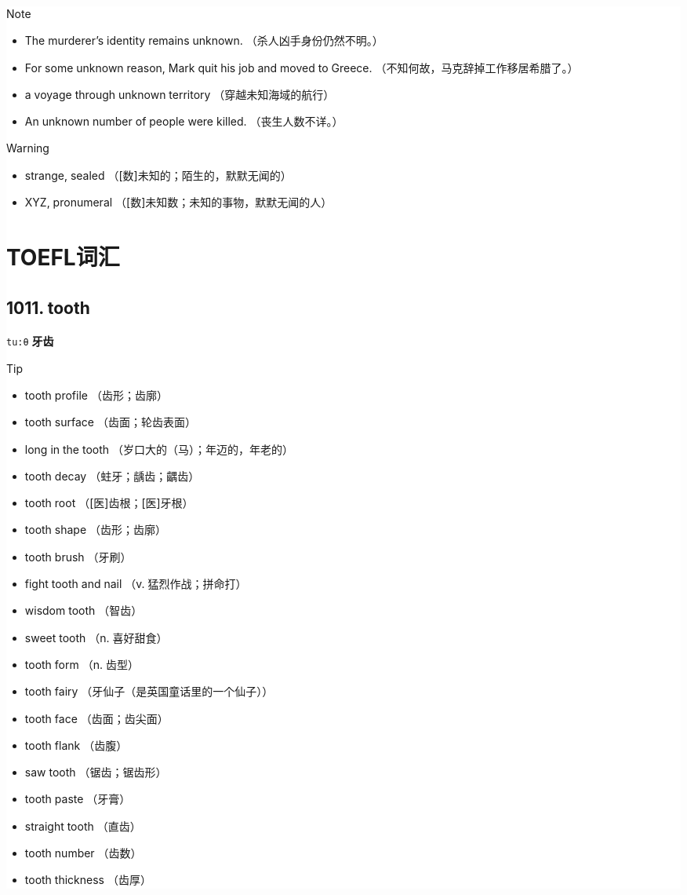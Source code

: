 > [!NOTE]
>
> - The murderer’s identity remains unknown. （杀人凶手身份仍然不明。）
>
> - For some unknown reason, Mark quit his job and moved to Greece. （不知何故，马克辞掉工作移居希腊了。）
>
> - a voyage through unknown territory （穿越未知海域的航行）
>
> - An unknown number of people were killed. （丧生人数不详。）
>

> [!WARNING]
>
> - strange, sealed （[数]未知的；陌生的，默默无闻的）
>
> - XYZ, pronumeral （[数]未知数；未知的事物，默默无闻的人）
>

# TOEFL词汇

## 1011. tooth

`tu:θ`  **牙齿**

> [!TIP]
>
> - tooth profile （齿形；齿廓）
>
> - tooth surface （齿面；轮齿表面）
>
> - long in the tooth （岁口大的（马）；年迈的，年老的）
>
> - tooth decay （蛀牙；龋齿；齵齿）
>
> - tooth root （[医]齿根；[医]牙根）
>
> - tooth shape （齿形；齿廓）
>
> - tooth brush （牙刷）
>
> - fight tooth and nail （v. 猛烈作战；拼命打）
>
> - wisdom tooth （智齿）
>
> - sweet tooth （n. 喜好甜食）
>
> - tooth form （n. 齿型）
>
> - tooth fairy （牙仙子（是英国童话里的一个仙子））
>
> - tooth face （齿面；齿尖面）
>
> - tooth flank （齿腹）
>
> - saw tooth （锯齿；锯齿形）
>
> - tooth paste （牙膏）
>
> - straight tooth （直齿）
>
> - tooth number （齿数）
>
> - tooth thickness （齿厚）